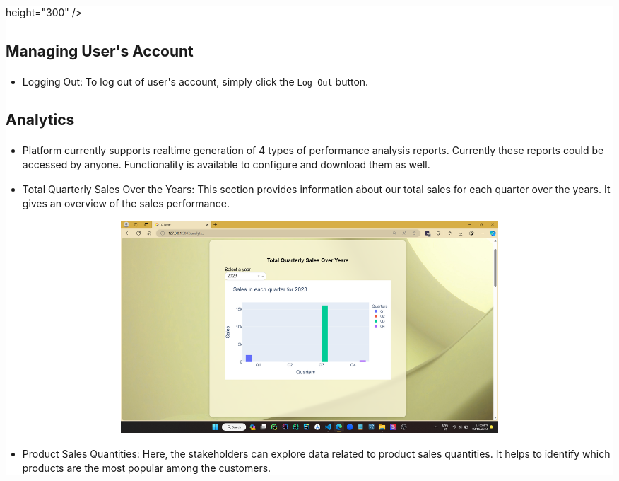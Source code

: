 height="300"
/></kbd>
</p> 

## Managing User's Account

* Logging Out: To log out of user's account, simply click the `Log Out` button. 

## Analytics

* Platform currently supports realtime generation of 4 types of performance analysis reports.  Currently these reports could be accessed by anyone. Functionality is available to configure and download them as well.

* Total Quarterly Sales Over the Years: This section provides information about our total sales for each quarter over the years. It gives  an overview of the sales performance.

<p align = "center"><kbd>
<img src="assets/totalquarterlysales.png" 
alt="Login image"
height="300"
/></kbd>
</p> 

* Product Sales Quantities: Here, the stakeholders can explore data related to product sales quantities. It helps to identify which products are the most popular among the customers.

<p align = "center"><kbd>